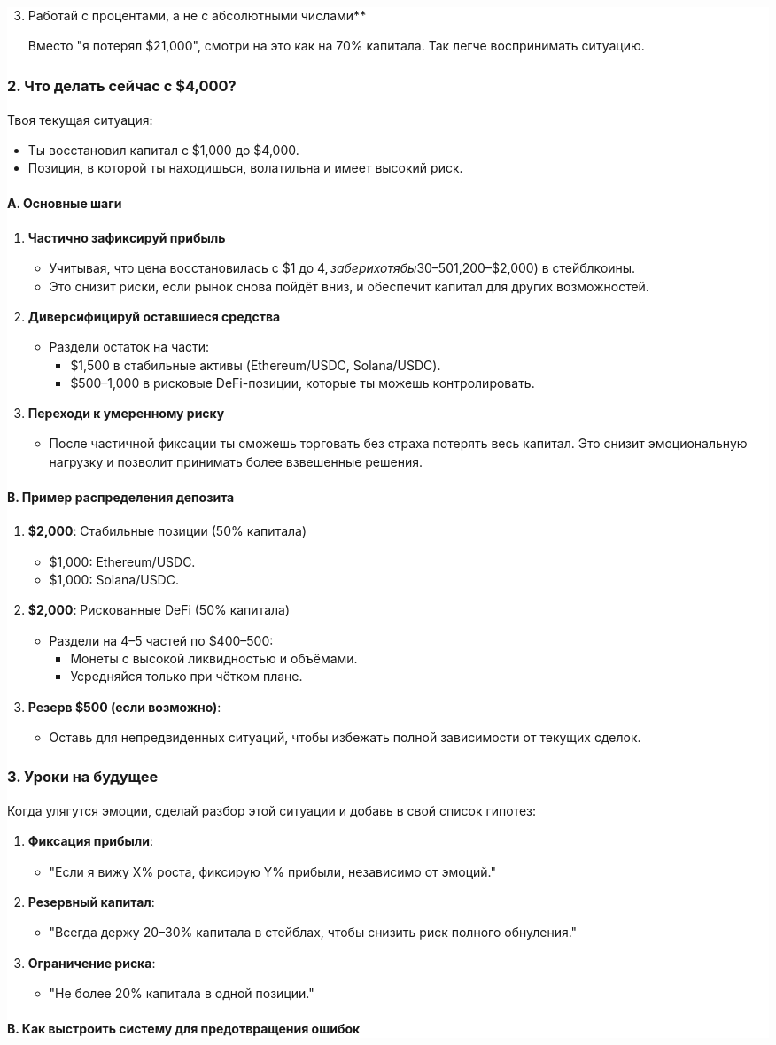 3. Работай с процентами, а не с абсолютными числами**

	  Вместо "я потерял $21,000", смотри на это как на 70% капитала. Так легче воспринимать ситуацию. 
### **2. Что делать сейчас с $4,000?**

Твоя текущая ситуация:

- Ты восстановил капитал с $1,000 до $4,000.
- Позиция, в которой ты находишься, волатильна и имеет высокий риск.

#### **A. Основные шаги**

1. **Частично зафиксируй прибыль**
    
    - Учитывая, что цена восстановилась с $1 до $4, забери хотя бы 30–50% текущей позиции ($1,200–$2,000) в стейблкоины.
    - Это снизит риски, если рынок снова пойдёт вниз, и обеспечит капитал для других возможностей.
2. **Диверсифицируй оставшиеся средства**
    
    - Раздели остаток на части:
        - $1,500 в стабильные активы (Ethereum/USDC, Solana/USDC).
        - $500–1,000 в рисковые DeFi-позиции, которые ты можешь контролировать.
3. **Переходи к умеренному риску**
    
    - После частичной фиксации ты сможешь торговать без страха потерять весь капитал. Это снизит эмоциональную нагрузку и позволит принимать более взвешенные решения.

#### **B. Пример распределения депозита**

1. **$2,000**: Стабильные позиции (50% капитала)
    
    - $1,000: Ethereum/USDC.
    - $1,000: Solana/USDC.
2. **$2,000**: Рискованные DeFi (50% капитала)
    
    - Раздели на 4–5 частей по $400–500:
        - Монеты с высокой ликвидностью и объёмами.
        - Усредняйся только при чётком плане.
3. **Резерв $500 (если возможно)**:
    
    - Оставь для непредвиденных ситуаций, чтобы избежать полной зависимости от текущих сделок.

### **3. Уроки на будущее**

Когда улягутся эмоции, сделай разбор этой ситуации и добавь в свой список гипотез:

1. **Фиксация прибыли**:
    
    - "Если я вижу X% роста, фиксирую Y% прибыли, независимо от эмоций."
2. **Резервный капитал**:
    
    - "Всегда держу 20–30% капитала в стейблах, чтобы снизить риск полного обнуления."
3. **Ограничение риска**:
    
    - "Не более 20% капитала в одной позиции."


#### **B. Как выстроить систему для предотвращения ошибок**
